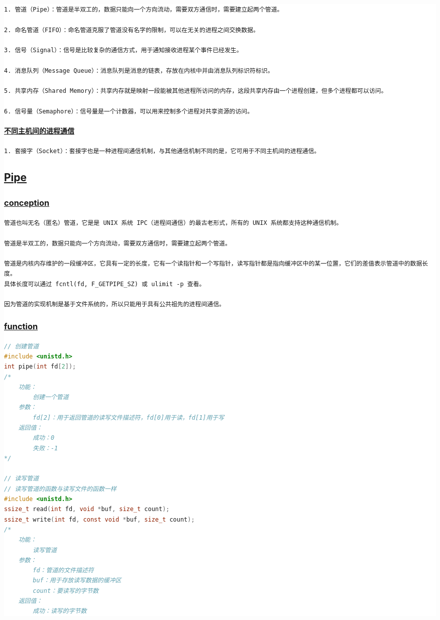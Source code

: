 ```text
1. 管道（Pipe）：管道是半双工的，数据只能向一个方向流动，需要双方通信时，需要建立起两个管道。

2. 命名管道（FIFO）：命名管道克服了管道没有名字的限制，可以在无关的进程之间交换数据。

3. 信号（Signal）：信号是比较复杂的通信方式，用于通知接收进程某个事件已经发生。

4. 消息队列（Message Queue）：消息队列是消息的链表，存放在内核中并由消息队列标识符标识。

5. 共享内存（Shared Memory）：共享内存就是映射一段能被其他进程所访问的内存，这段共享内存由一个进程创建，但多个进程都可以访问。

6. 信号量（Semaphore）：信号量是一个计数器，可以用来控制多个进程对共享资源的访问。
```

#### [不同主机间的进程通信](#table-of-contents)

```text
1. 套接字（Socket）：套接字也是一种进程间通信机制，与其他通信机制不同的是，它可用于不同主机间的进程通信。
```

## [Pipe](#table-of-contents)

### [conception](#table-of-contents)

```text
管道也叫无名（匿名）管道，它是是 UNIX 系统 IPC（进程间通信）的最古老形式，所有的 UNIX 系统都支持这种通信机制。

管道是半双工的，数据只能向一个方向流动，需要双方通信时，需要建立起两个管道。

管道是内核内存维护的一段缓冲区，它具有一定的长度，它有一个读指针和一个写指针，读写指针都是指向缓冲区中的某一位置，它们的差值表示管道中的数据长度。
具体长度可以通过 fcntl(fd, F_GETPIPE_SZ) 或 ulimit -p 查看。

因为管道的实现机制是基于文件系统的，所以只能用于具有公共祖先的进程间通信。
```

### [function](#table-of-contents)

```c
// 创建管道
#include <unistd.h>
int pipe(int fd[2]);
/*
    功能：
        创建一个管道
    参数：
        fd[2]：用于返回管道的读写文件描述符，fd[0]用于读，fd[1]用于写
    返回值：
        成功：0
        失败：-1
*/

// 读写管道
// 读写管道的函数与读写文件的函数一样
#include <unistd.h>
ssize_t read(int fd, void *buf, size_t count);
ssize_t write(int fd, const void *buf, size_t count);
/*
    功能：
        读写管道
    参数：
        fd：管道的文件描述符
        buf：用于存放读写数据的缓冲区
        count：要读写的字节数
    返回值：
        成功：读写的字节数
```